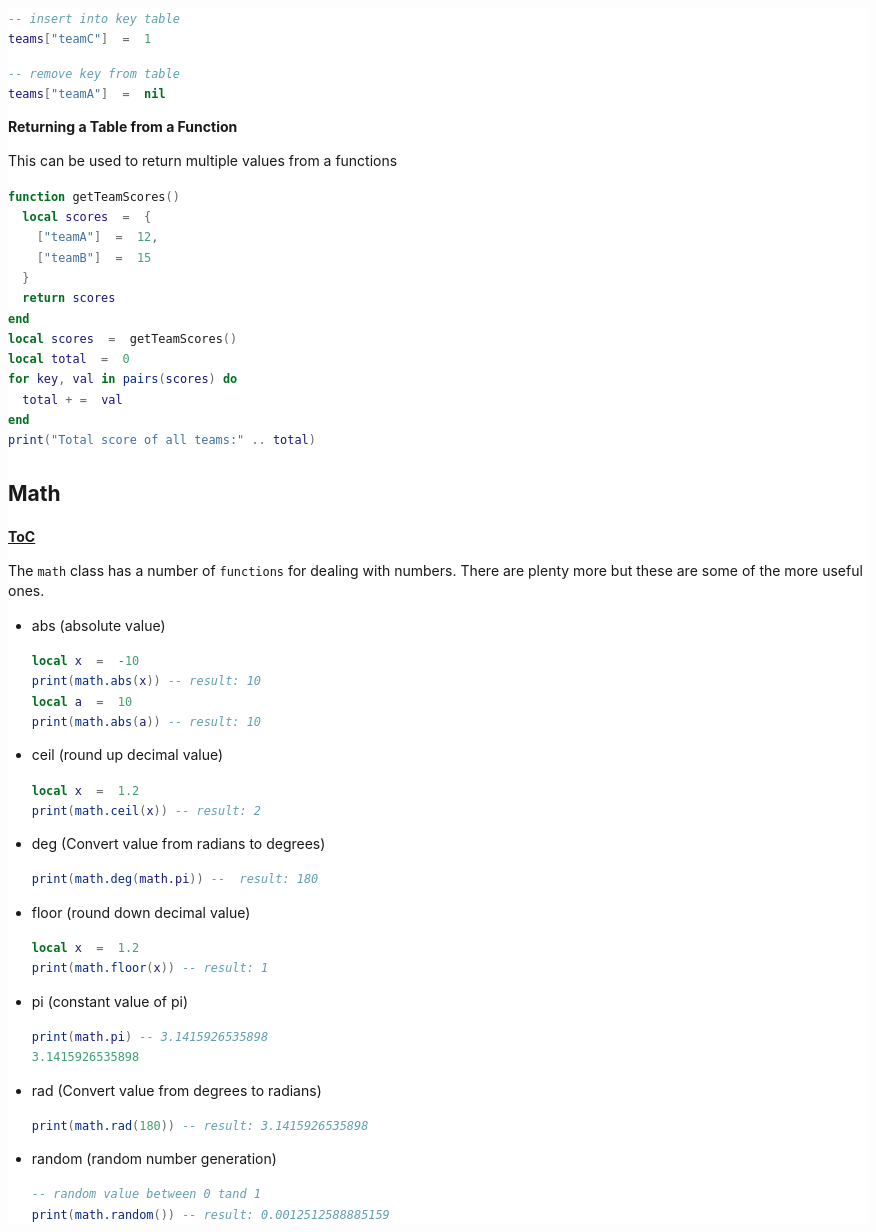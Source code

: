 ```lua
-- insert into key table
teams["teamC"]  =  1
```

```lua
-- remove key from table
teams["teamA"]  =  nil
```

**Returning a Table from a Function**

This can be used to return multiple values from a functions
```lua
function getTeamScores()
  local scores  =  {
    ["teamA"]  =  12,
    ["teamB"]  =  15
  }
  return scores
end
local scores  =  getTeamScores()
local total  =  0
for key, val in pairs(scores) do
  total + =  val
end
print("Total score of all teams:" .. total)
```

## Math
**[ToC](#table-of-contents)**

The `math` class has a number of `functions` for dealing with numbers. There are plenty more but these are some of the more useful ones.

* abs (absolute value)
  ```lua
  local x  =  -10
  print(math.abs(x)) -- result: 10
  local a  =  10
  print(math.abs(a)) -- result: 10
  ```
* ceil (round up decimal value)
  ```lua
  local x  =  1.2
  print(math.ceil(x)) -- result: 2
  ```
* deg (Convert value from radians to degrees)
  ```lua
  print(math.deg(math.pi)) --  result: 180
  ```
* floor (round down decimal value)
  ```lua
  local x  =  1.2
  print(math.floor(x)) -- result: 1
  ```
* pi (constant value of pi)
  ```lua
  print(math.pi) -- 3.1415926535898
  3.1415926535898
  ```
* rad (Convert value from degrees to radians)
  ```lua
  print(math.rad(180)) -- result: 3.1415926535898
  ```
* random (random number generation)
  ```lua
  -- random value between 0 tand 1
  print(math.random()) -- result: 0.0012512588885159
  ```